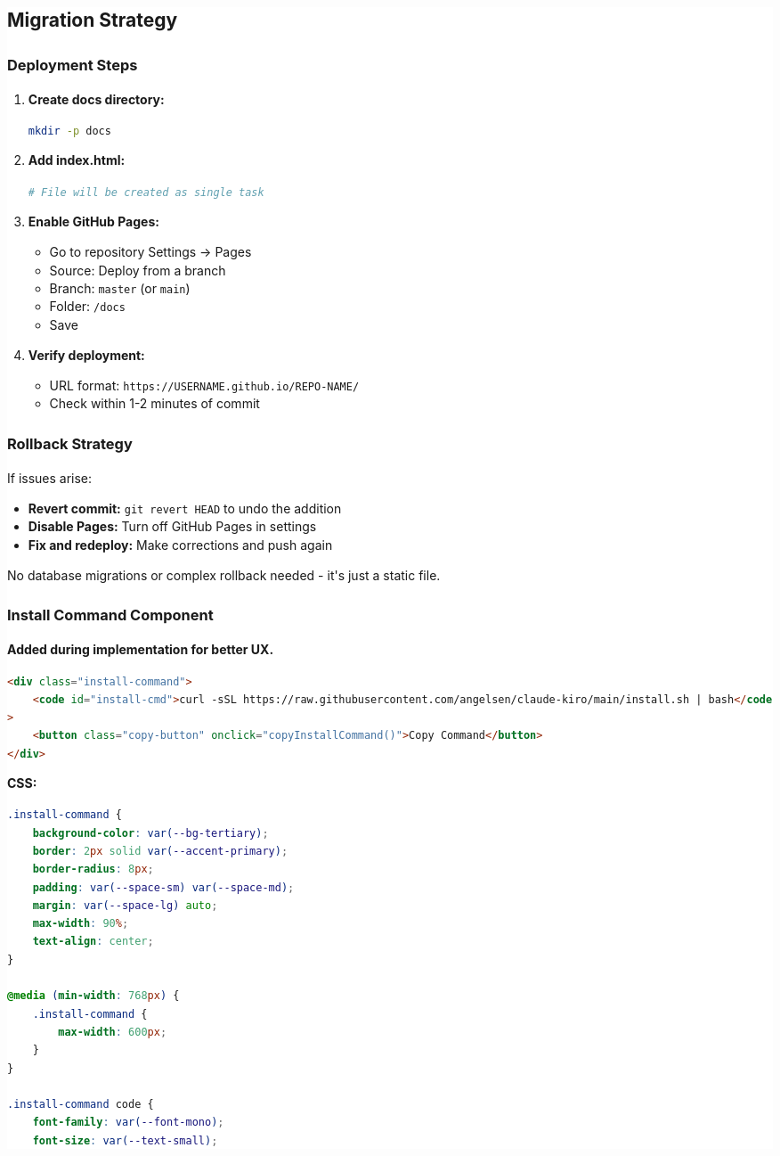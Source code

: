 ## Migration Strategy

### Deployment Steps

1. **Create docs directory:**
   ```bash
   mkdir -p docs
   ```

2. **Add index.html:**
   ```bash
   # File will be created as single task
   ```

3. **Enable GitHub Pages:**
   - Go to repository Settings → Pages
   - Source: Deploy from a branch
   - Branch: `master` (or `main`)
   - Folder: `/docs`
   - Save

4. **Verify deployment:**
   - URL format: `https://USERNAME.github.io/REPO-NAME/`
   - Check within 1-2 minutes of commit

### Rollback Strategy

If issues arise:
- **Revert commit:** `git revert HEAD` to undo the addition
- **Disable Pages:** Turn off GitHub Pages in settings
- **Fix and redeploy:** Make corrections and push again

No database migrations or complex rollback needed - it's just a static file.

### Install Command Component

**Added during implementation for better UX.**

```html
<div class="install-command">
    <code id="install-cmd">curl -sSL https://raw.githubusercontent.com/angelsen/claude-kiro/main/install.sh | bash</code>
    <button class="copy-button" onclick="copyInstallCommand()">Copy Command</button>
</div>
```

**CSS:**
```css
.install-command {
    background-color: var(--bg-tertiary);
    border: 2px solid var(--accent-primary);
    border-radius: 8px;
    padding: var(--space-sm) var(--space-md);
    margin: var(--space-lg) auto;
    max-width: 90%;
    text-align: center;
}

@media (min-width: 768px) {
    .install-command {
        max-width: 600px;
    }
}

.install-command code {
    font-family: var(--font-mono);
    font-size: var(--text-small);
```